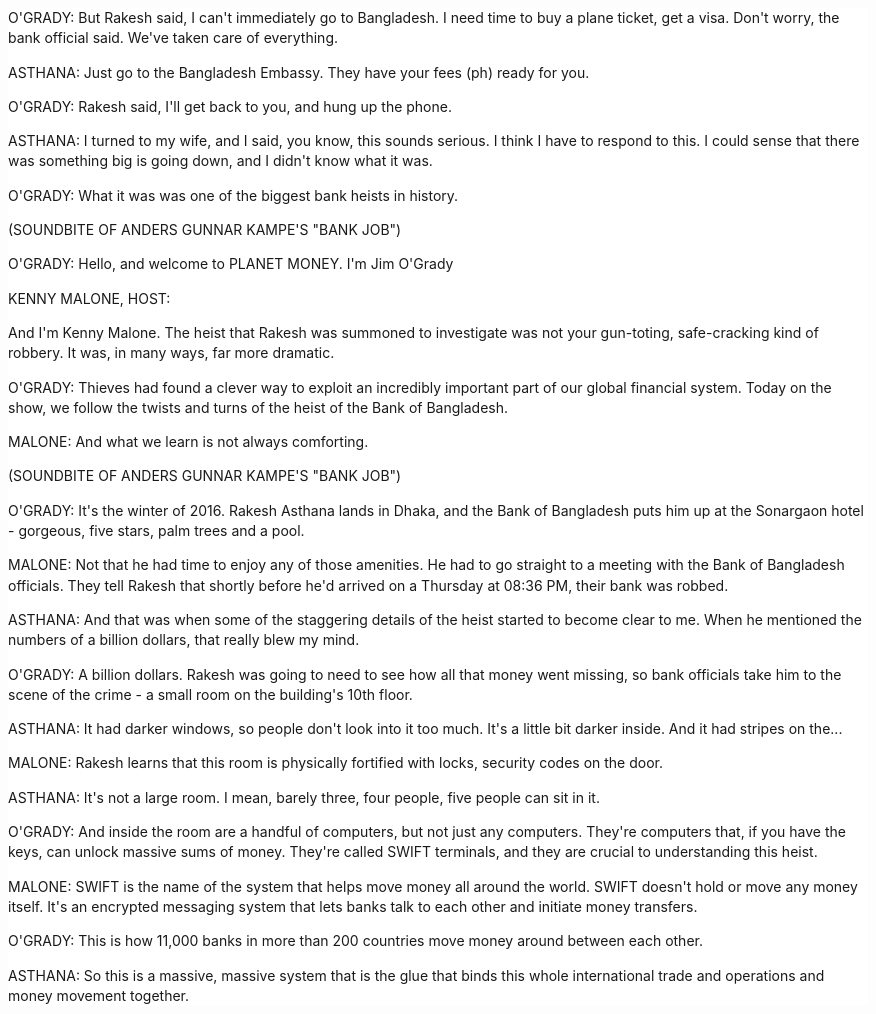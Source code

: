 O'GRADY: But Rakesh said, I can't immediately go to Bangladesh. I need time to buy a plane ticket, get a visa. Don't worry, the bank official said. We've taken care of everything.

ASTHANA: Just go to the Bangladesh Embassy. They have your fees (ph) ready for you.

O'GRADY: Rakesh said, I'll get back to you, and hung up the phone.

ASTHANA: I turned to my wife, and I said, you know, this sounds serious. I think I have to respond to this. I could sense that there was something big is going down, and I didn't know what it was.

O'GRADY: What it was was one of the biggest bank heists in history.

(SOUNDBITE OF ANDERS GUNNAR KAMPE'S "BANK JOB")

O'GRADY: Hello, and welcome to PLANET MONEY. I'm Jim O'Grady

KENNY MALONE, HOST:

And I'm Kenny Malone. The heist that Rakesh was summoned to investigate was not your gun-toting, safe-cracking kind of robbery. It was, in many ways, far more dramatic.

O'GRADY: Thieves had found a clever way to exploit an incredibly important part of our global financial system. Today on the show, we follow the twists and turns of the heist of the Bank of Bangladesh.

MALONE: And what we learn is not always comforting.

(SOUNDBITE OF ANDERS GUNNAR KAMPE'S "BANK JOB")

O'GRADY: It's the winter of 2016. Rakesh Asthana lands in Dhaka, and the Bank of Bangladesh puts him up at the Sonargaon hotel - gorgeous, five stars, palm trees and a pool.

MALONE: Not that he had time to enjoy any of those amenities. He had to go straight to a meeting with the Bank of Bangladesh officials. They tell Rakesh that shortly before he'd arrived on a Thursday at 08:36 PM, their bank was robbed.

ASTHANA: And that was when some of the staggering details of the heist started to become clear to me. When he mentioned the numbers of a billion dollars, that really blew my mind.

O'GRADY: A billion dollars. Rakesh was going to need to see how all that money went missing, so bank officials take him to the scene of the crime - a small room on the building's 10th floor.

ASTHANA: It had darker windows, so people don't look into it too much. It's a little bit darker inside. And it had stripes on the...

MALONE: Rakesh learns that this room is physically fortified with locks, security codes on the door.

ASTHANA: It's not a large room. I mean, barely three, four people, five people can sit in it.

O'GRADY: And inside the room are a handful of computers, but not just any computers. They're computers that, if you have the keys, can unlock massive sums of money. They're called SWIFT terminals, and they are crucial to understanding this heist.

MALONE: SWIFT is the name of the system that helps move money all around the world. SWIFT doesn't hold or move any money itself. It's an encrypted messaging system that lets banks talk to each other and initiate money transfers.

O'GRADY: This is how 11,000 banks in more than 200 countries move money around between each other.

ASTHANA: So this is a massive, massive system that is the glue that binds this whole international trade and operations and money movement together.
